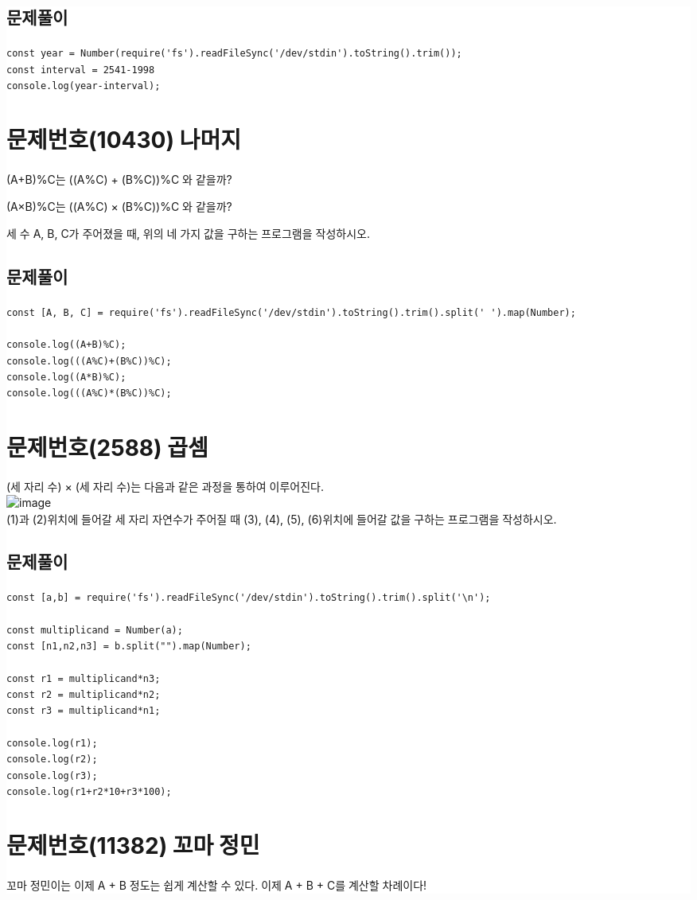 ## 문제풀이
```
const year = Number(require('fs').readFileSync('/dev/stdin').toString().trim());
const interval = 2541-1998
console.log(year-interval);
```
# 문제번호(10430) 나머지
(A+B)%C는 ((A%C) + (B%C))%C 와 같을까?

(A×B)%C는 ((A%C) × (B%C))%C 와 같을까?

세 수 A, B, C가 주어졌을 때, 위의 네 가지 값을 구하는 프로그램을 작성하시오.

## 문제풀이
```
const [A, B, C] = require('fs').readFileSync('/dev/stdin').toString().trim().split(' ').map(Number);

console.log((A+B)%C);
console.log(((A%C)+(B%C))%C);
console.log((A*B)%C);
console.log(((A%C)*(B%C))%C);
```
# 문제번호(2588) 곱셈
(세 자리 수) × (세 자리 수)는 다음과 같은 과정을 통하여 이루어진다.  
![image](https://github.com/JavaScript-Coding-Test-Study/che/assets/132250432/f37977ff-d7f3-40be-81f0-d433a60c8e80)  
(1)과 (2)위치에 들어갈 세 자리 자연수가 주어질 때 (3), (4), (5), (6)위치에 들어갈 값을 구하는 프로그램을 작성하시오.

## 문제풀이
```
const [a,b] = require('fs').readFileSync('/dev/stdin').toString().trim().split('\n');

const multiplicand = Number(a);
const [n1,n2,n3] = b.split("").map(Number);

const r1 = multiplicand*n3;
const r2 = multiplicand*n2;
const r3 = multiplicand*n1;

console.log(r1);
console.log(r2);
console.log(r3);
console.log(r1+r2*10+r3*100);
```
# 문제번호(11382) 꼬마 정민
꼬마 정민이는 이제 A + B 정도는 쉽게 계산할 수 있다. 이제 A + B + C를 계산할 차례이다!
